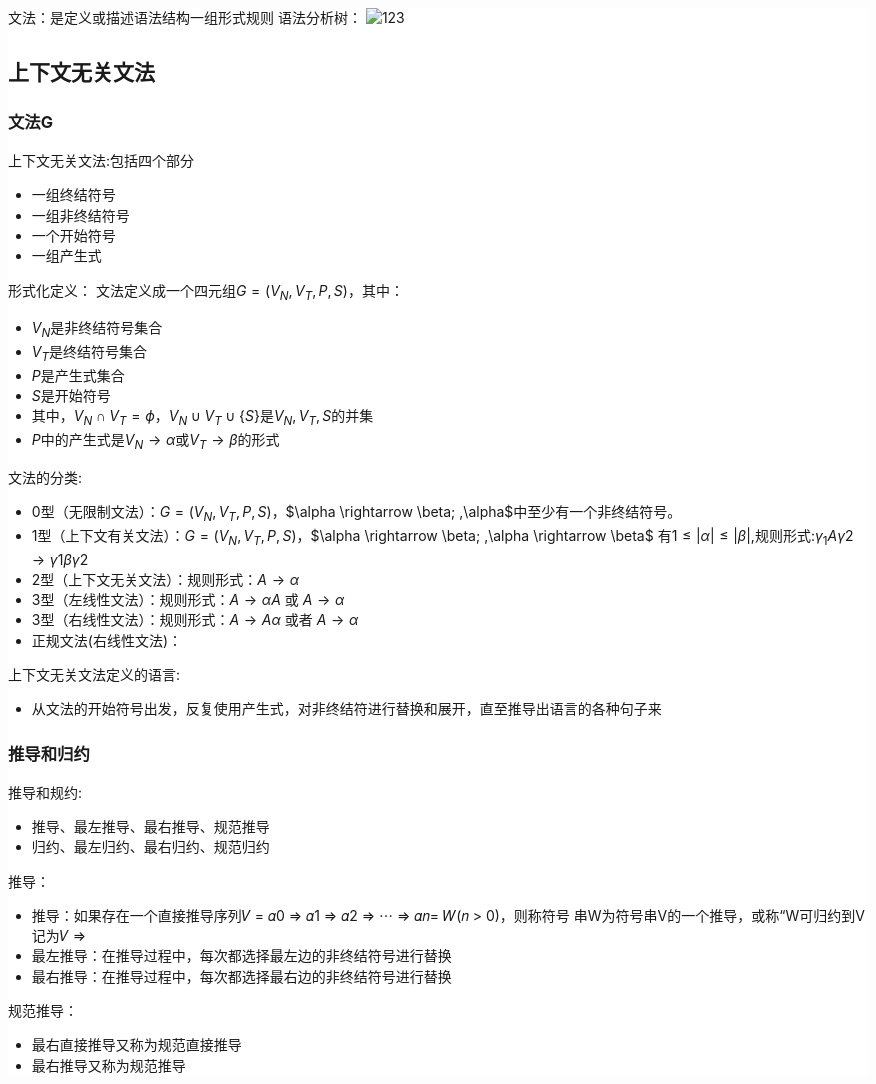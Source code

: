 文法：是定义或描述语法结构一组形式规则
语法分析树：
![123](https://s2.loli.net/2024/04/04/8JfWbjwDc2stPQ9.webp)


## 上下文无关文法 

### 文法G
上下文无关文法:包括四个部分
+ 一组终结符号
+ 一组非终结符号
+ 一个开始符号
+ 一组产生式


形式化定义：
文法定义成一个四元组$G=(V_N,V_T,P,S)$，其中：
+ $V_N$是非终结符号集合
+ $V_T$是终结符号集合
+  $P$是产生式集合
+  $S$是开始符号
+ 其中，$V_N \cap V_T =  \phi$，$V_N \cup V_T \cup \{S\}$是$V_N,V_T,S$的并集
+ $P$中的产生式是$V_N \rightarrow \alpha$或$V_T \rightarrow \beta$的形式

文法的分类:
+ 0型（无限制文法）：$G=(V_N,V_T,P,S)$，$\alpha \rightarrow \beta; $,$\alpha$中至少有一个非终结符号。
+ 1型（上下文有关文法）：$G=(V_N,V_T,P,S)$，$\alpha \rightarrow \beta; $,$\alpha \rightarrow  \beta$ 有$1 \leq |\alpha| \leq |\beta|$,规则形式:$\gamma_1A\gamma2 \rightarrow \gamma1 \beta \gamma2$
+ 2型（上下文无关文法）：规则形式：$A \rightarrow \alpha$
+ 3型（左线性文法）：规则形式：$A \rightarrow \alpha A$ 或
$A \rightarrow  \alpha$
+ 3型（右线性文法）：规则形式：$A \rightarrow A \alpha$ 或者
$A \rightarrow  \alpha$
+ 正规文法(右线性文法)：
  
上下文无关文法定义的语言:
+ 从文法的开始符号出发，反复使用产生式，对非终结符进行替换和展开，直至推导出语言的各种句子来

### 推导和归约

推导和规约:
+ 推导、最左推导、最右推导、规范推导
+ 归约、最左归约、最右归约、规范归约

推导：
+ 推导：如果存在一个直接推导序列𝑉 = 𝛼0 ⇒ 𝛼1 ⇒ 𝛼2 ⇒ ⋯ ⇒ 𝛼𝑛= 𝑊(𝑛 > 0)，则称符号
串W为符号串V的一个推导，或称“W可归约到V记为𝑉 ⇒
+ 最左推导：在推导过程中，每次都选择最左边的非终结符号进行替换
+ 最右推导：在推导过程中，每次都选择最右边的非终结符号进行替换

规范推导：
+ 最右直接推导又称为规范直接推导
+ 最右推导又称为规范推导
